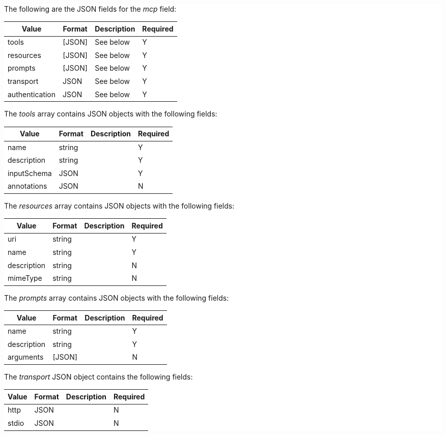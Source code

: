 The following are the JSON fields for the *mcp* field:

| Value | Format | Description | Required |
| ----- | ----- | ----- | ----- |
| tools | \[JSON\] | See below | Y |
| resources | \[JSON\] | See below | Y |
| prompts | \[JSON\] | See below | Y |
| transport | JSON | See below | Y |
| authentication | JSON | See below | Y |

The *tools* array contains JSON objects with the following fields:

| Value | Format | Description | Required |
| ----- | ----- | ----- | ----- |
| name | string |  | Y |
| description | string |  | Y |
| inputSchema | JSON |  | Y |
| annotations | JSON |  | N |

The *resources* array contains JSON objects with the following fields:

| Value | Format | Description | Required |
| ----- | ----- | ----- | ----- |
| uri | string |  | Y |
| name | string |  | Y |
| description | string |  | N |
| mimeType | string |  | N |

The *prompts* array contains JSON objects with the following fields:

| Value | Format | Description | Required |
| ----- | ----- | ----- | ----- |
| name | string |  | Y |
| description | string |  | Y |
| arguments | \[JSON\] |  | N |

The *transport* JSON object contains the following fields:

| Value | Format | Description | Required |
| ----- | ----- | ----- | ----- |
| http | JSON |  | N |
| stdio | JSON |  | N |

